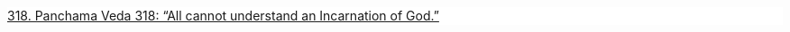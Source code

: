[318. Panchama Veda 318: “All cannot understand an Incarnation of God.”](https://www.youtube.com/watch?v=PE9OrnvzRpE)
